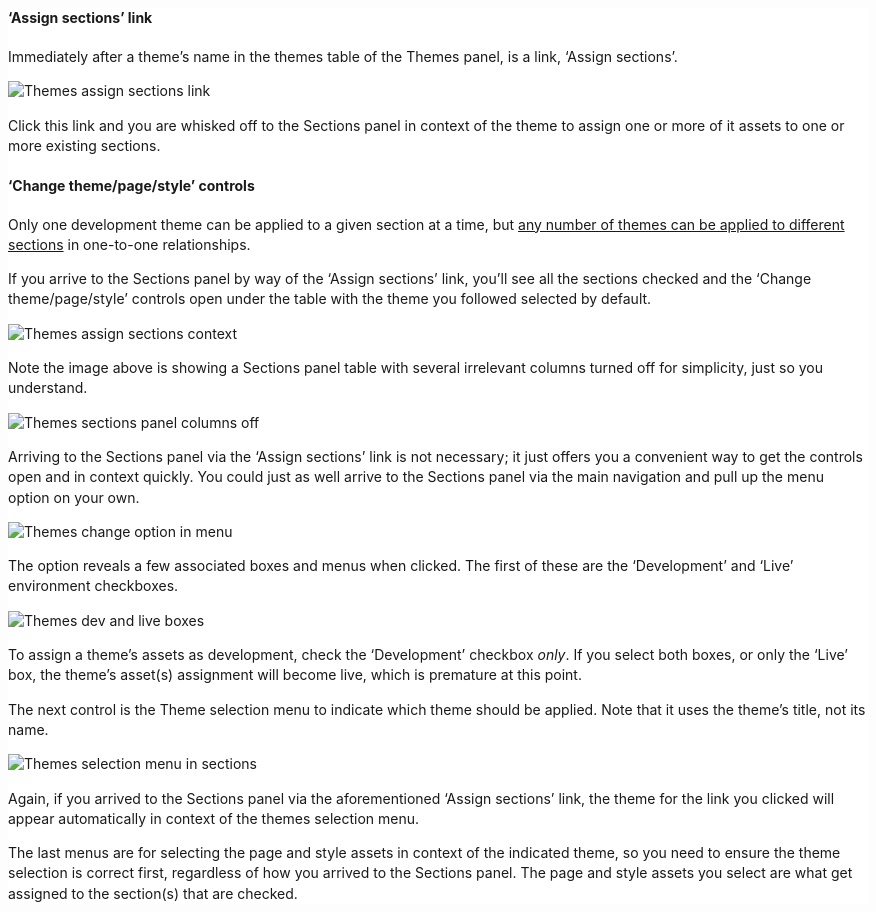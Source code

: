 #### ‘Assign sections’ link

Immediately after a theme’s name in the themes table of the Themes panel, is a link, ‘Assign sections’.

![Themes assign sections link](/img/themes-assign-sections-link.png)

Click this link and you are whisked off to the Sections panel in context of the theme to assign one or more of it assets to one or more existing sections.

#### ‘Change theme/page/style’ controls

Only one development theme can be applied to a given section at a time, but [any number of themes can be applied to different sections](#different-themes-on-different-sections) in one-to-one relationships.

If you arrive to the Sections panel by way of the ‘Assign sections’ link, you’ll see all the sections checked and the ‘Change theme/page/style’ controls open under the table with the theme you followed selected by default.

![Themes assign sections context](/img/themes-assign-sections-context.png)

Note the image above is showing a Sections panel table with several irrelevant columns turned off for simplicity, just so you understand.

![Themes sections panel columns off](/img/themes-sections-panel-columns-off.png)

Arriving to the Sections panel via the ‘Assign sections’ link is not necessary; it just offers you a convenient way to get the controls open and in context quickly. You could just as well arrive to the Sections panel via the main navigation and pull up the menu option on your own.

![Themes change option in menu](/img/themes-change-option-in-menu.png)

The option reveals a few associated boxes and menus when clicked. The first of these are the ‘Development’ and ‘Live’ environment checkboxes.

![Themes dev and live boxes](/img/themes-dev-and-live-boxes.png)

To assign a theme’s assets as development, check the ‘Development’ checkbox *only*. If you select both boxes, or only the ‘Live’ box, the theme’s asset(s) assignment will become live, which is premature at this point.  

The next control is the Theme selection menu to indicate which theme should be applied. Note that it uses the theme’s title, not its name.

![Themes selection menu in sections](/img/themes-selection-menu-in-sections.png)

Again, if you arrived to the Sections panel via the aforementioned ‘Assign sections’ link, the theme for the link you clicked will appear automatically in context of the themes selection menu.

The last menus are for selecting the page and style assets in context of the indicated theme, so you need to ensure the theme selection is correct first, regardless of how you arrived to the Sections panel. The page and style assets you select are what get assigned to the section(s) that are checked.
